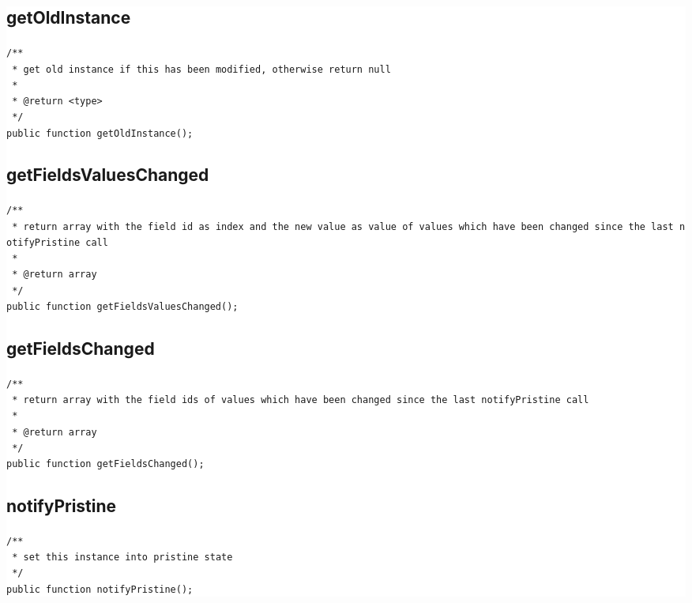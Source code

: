 ## getOldInstance ##
```
/**
 * get old instance if this has been modified, otherwise return null
 *
 * @return <type>
 */
public function getOldInstance();
```

## getFieldsValuesChanged ##
```
/**
 * return array with the field id as index and the new value as value of values which have been changed since the last notifyPristine call
 *
 * @return array
 */
public function getFieldsValuesChanged();
```

## getFieldsChanged ##
```
/**
 * return array with the field ids of values which have been changed since the last notifyPristine call
 *
 * @return array
 */
public function getFieldsChanged();
```

## notifyPristine ##
```
/**
 * set this instance into pristine state
 */
public function notifyPristine();
```